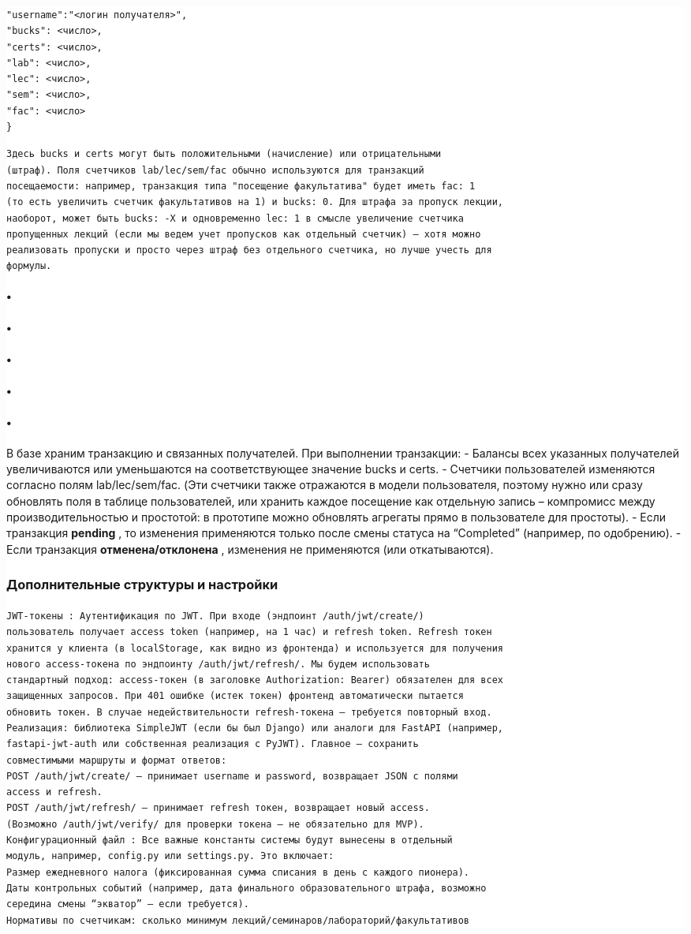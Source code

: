 ```
"username":"<логин получателя>",
"bucks": <число>,
"certs": <число>,
"lab": <число>,
"lec": <число>,
"sem": <число>,
"fac": <число>
}
```
```
Здесь bucks и certs могут быть положительными (начисление) или отрицательными
(штраф). Поля счетчиков lab/lec/sem/fac обычно используются для транзакций
посещаемости: например, транзакция типа "посещение факультатива" будет иметь fac: 1
(то есть увеличить счетчик факультативов на 1) и bucks: 0. Для штрафа за пропуск лекции,
наоборот, может быть bucks: -X и одновременно lec: 1 в смысле увеличение счетчика
пропущенных лекций (если мы ведем учет пропусков как отдельный счетчик) – хотя можно
реализовать пропуски и просто через штраф без отдельного счетчика, но лучше учесть для
формулы.
```
#### •

#### •

#### •

#### •

#### •


В базе храним транзакцию и связанных получателей. При выполнении транзакции: - Балансы всех
указанных получателей увеличиваются или уменьшаются на соответствующее значение bucks и
certs. - Счетчики пользователей изменяются согласно полям lab/lec/sem/fac. (Эти счетчики
также отражаются в модели пользователя, поэтому нужно или сразу обновлять поля в таблице
пользователей, или хранить каждое посещение как отдельную запись – компромисс между
производительностью и простотой: в прототипе можно обновлять агрегаты прямо в пользователе
для простоты). - Если транзакция **pending** , то изменения применяются только после смены статуса на
“Completed” (например, по одобрению). - Если транзакция **отменена/отклонена** , изменения не
применяются (или откатываются).

### Дополнительные структуры и настройки

```
JWT-токены : Аутентификация по JWT. При входе (эндпоинт /auth/jwt/create/)
пользователь получает access token (например, на 1 час) и refresh token. Refresh токен
хранится у клиента (в localStorage, как видно из фронтенда) и используется для получения
нового access-токена по эндпоинту /auth/jwt/refresh/. Мы будем использовать
стандартный подход: access-токен (в заголовке Authorization: Bearer) обязателен для всех
защищенных запросов. При 401 ошибке (истек токен) фронтенд автоматически пытается
обновить токен. В случае недействительности refresh-токена – требуется повторный вход.
Реализация: библиотека SimpleJWT (если бы был Django) или аналоги для FastAPI (например,
fastapi-jwt-auth или собственная реализация с PyJWT). Главное – сохранить
совместимыми маршруты и формат ответов:
POST /auth/jwt/create/ – принимает username и password, возвращает JSON с полями
access и refresh.
POST /auth/jwt/refresh/ – принимает refresh токен, возвращает новый access.
(Возможно /auth/jwt/verify/ для проверки токена – не обязательно для MVP).
Конфигурационный файл : Все важные константы системы будут вынесены в отдельный
модуль, например, config.py или settings.py. Это включает:
Размер ежедневного налога (фиксированная сумма списания в день с каждого пионера).
Даты контрольных событий (например, дата финального образовательного штрафа, возможно
середина смены “экватор” – если требуется).
Нормативы по счетчикам: сколько минимум лекций/семинаров/лабораторий/факультативов
```